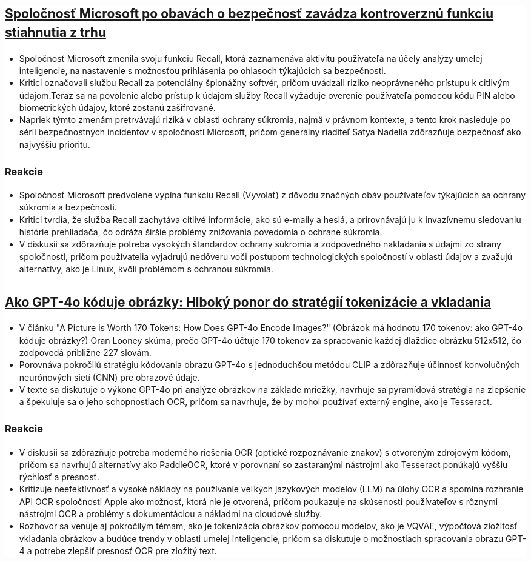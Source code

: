 ## [Spoločnosť Microsoft po obavách o bezpečnosť zavádza kontroverznú funkciu stiahnutia z trhu](https://www.wired.com/story/microsoft-recall-off-default-security-concerns/)

- Spoločnosť Microsoft zmenila svoju funkciu Recall, ktorá zaznamenáva aktivitu používateľa na účely analýzy umelej inteligencie, na nastavenie s možnosťou prihlásenia po ohlasoch týkajúcich sa bezpečnosti.
- Kritici označovali službu Recall za potenciálny špionážny softvér, pričom uvádzali riziko neoprávneného prístupu k citlivým údajom.Teraz sa na povolenie alebo prístup k údajom služby Recall vyžaduje overenie používateľa pomocou kódu PIN alebo biometrických údajov, ktoré zostanú zašifrované.
- Napriek týmto zmenám pretrvávajú riziká v oblasti ochrany súkromia, najmä v právnom kontexte, a tento krok nasleduje po sérii bezpečnostných incidentov v spoločnosti Microsoft, pričom generálny riaditeľ Satya Nadella zdôrazňuje bezpečnosť ako najvyššiu prioritu.

### [Reakcie](https://news.ycombinator.com/item?id=40610435)

- Spoločnosť Microsoft predvolene vypína funkciu Recall (Vyvolať) z dôvodu značných obáv používateľov týkajúcich sa ochrany súkromia a bezpečnosti.
- Kritici tvrdia, že služba Recall zachytáva citlivé informácie, ako sú e-maily a heslá, a prirovnávajú ju k invazívnemu sledovaniu histórie prehliadača, čo odráža širšie problémy znižovania povedomia o ochrane súkromia.
- V diskusii sa zdôrazňuje potreba vysokých štandardov ochrany súkromia a zodpovedného nakladania s údajmi zo strany spoločností, pričom používatelia vyjadrujú nedôveru voči postupom technologických spoločností v oblasti údajov a zvažujú alternatívy, ako je Linux, kvôli problémom s ochranou súkromia.

## [Ako GPT-4o kóduje obrázky: Hlboký ponor do stratégií tokenizácie a vkladania](https://www.oranlooney.com/post/gpt-cnn/)

- V článku "A Picture is Worth 170 Tokens: How Does GPT-4o Encode Images?" (Obrázok má hodnotu 170 tokenov: ako GPT-4o kóduje obrázky?) Oran Looney skúma, prečo GPT-4o účtuje 170 tokenov za spracovanie každej dlaždice obrázku 512x512, čo zodpovedá približne 227 slovám.
- Porovnáva pokročilú stratégiu kódovania obrazu GPT-4o s jednoduchšou metódou CLIP a zdôrazňuje účinnosť konvolučných neurónových sietí (CNN) pre obrazové údaje.
- V texte sa diskutuje o výkone GPT-4o pri analýze obrázkov na základe mriežky, navrhuje sa pyramídová stratégia na zlepšenie a špekuluje sa o jeho schopnostiach OCR, pričom sa navrhuje, že by mohol používať externý engine, ako je Tesseract.

### [Reakcie](https://news.ycombinator.com/item?id=40608269)

- V diskusii sa zdôrazňuje potreba moderného riešenia OCR (optické rozpoznávanie znakov) s otvoreným zdrojovým kódom, pričom sa navrhujú alternatívy ako PaddleOCR, ktoré v porovnaní so zastaranými nástrojmi ako Tesseract ponúkajú vyššiu rýchlosť a presnosť.
- Kritizuje neefektívnosť a vysoké náklady na používanie veľkých jazykových modelov (LLM) na úlohy OCR a spomína rozhranie API OCR spoločnosti Apple ako možnosť, ktorá nie je otvorená, pričom poukazuje na skúsenosti používateľov s rôznymi nástrojmi OCR a problémy s dokumentáciou a nákladmi na cloudové služby.
- Rozhovor sa venuje aj pokročilým témam, ako je tokenizácia obrázkov pomocou modelov, ako je VQVAE, výpočtová zložitosť vkladania obrázkov a budúce trendy v oblasti umelej inteligencie, pričom sa diskutuje o možnostiach spracovania obrazu GPT-4 a potrebe zlepšiť presnosť OCR pre zložitý text.
